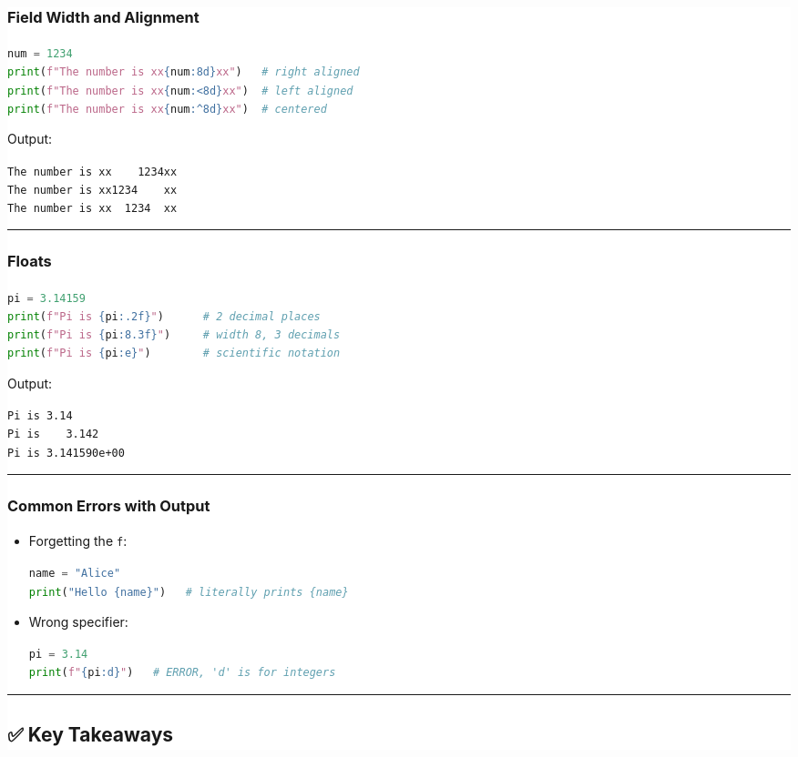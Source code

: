 
### Field Width and Alignment

```python
num = 1234
print(f"The number is xx{num:8d}xx")   # right aligned
print(f"The number is xx{num:<8d}xx")  # left aligned
print(f"The number is xx{num:^8d}xx")  # centered
```

Output:

```
The number is xx    1234xx
The number is xx1234    xx
The number is xx  1234  xx
```

---

### Floats

```python
pi = 3.14159
print(f"Pi is {pi:.2f}")      # 2 decimal places
print(f"Pi is {pi:8.3f}")     # width 8, 3 decimals
print(f"Pi is {pi:e}")        # scientific notation
```

Output:

```
Pi is 3.14
Pi is    3.142
Pi is 3.141590e+00
```

---

### Common Errors with Output

- Forgetting the `f`:  
  ```python
  name = "Alice"
  print("Hello {name}")   # literally prints {name}
  ```
- Wrong specifier:  
  ```python
  pi = 3.14
  print(f"{pi:d}")   # ERROR, 'd' is for integers
  ```

---

## ✅ Key Takeaways

